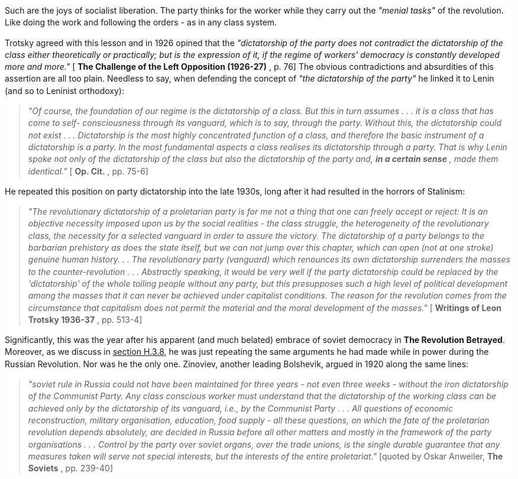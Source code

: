Such are the joys of socialist liberation. The party thinks for the worker
while they carry out the _"menial tasks"_ of the revolution. Like doing the
work and following the orders - as in any class system.

Trotsky agreed with this lesson and in 1926 opined that the _"dictatorship of
the party does not contradict the dictatorship of the class either
theoretically or practically; but is the expression of it, if the regime of
workers' democracy is constantly developed more and more."_ [ **The Challenge
of the Left Opposition (1926-27)** , p. 76] The obvious contradictions and
absurdities of this assertion are all too plain. Needless to say, when
defending the concept of _"the dictatorship of the party"_ he linked it to
Lenin (and so to Leninist orthodoxy):

> _"Of course, the foundation of our regime is the dictatorship of a class.
> But this in turn assumes . . . it is a class that has come to self-
> consciousness through its vanguard, which is to say, through the party.
> Without this, the dictatorship could not exist . . . Dictatorship is the
> most highly concentrated function of a class, and therefore the basic
> instrument of a dictatorship is a party. In the most fundamental aspects a
> class realises its dictatorship through a party. That is why Lenin spoke not
> only of the dictatorship of the class but also the dictatorship of the party
> and, **in a certain sense** , made them identical."_ [ **Op. Cit.** , pp.
> 75-6]

He repeated this position on party dictatorship into the late 1930s, long
after it had resulted in the horrors of Stalinism:

> _"The revolutionary dictatorship of a proletarian party is for me not a
> thing that one can freely accept or reject: It is an objective necessity
> imposed upon us by the social realities - the class struggle, the
> heterogeneity of the revolutionary class, the necessity for a selected
> vanguard in order to assure the victory. The dictatorship of a party belongs
> to the barbarian prehistory as does the state itself, but we can not jump
> over this chapter, which can open (not at one stroke) genuine human history.
> . . The revolutionary party (vanguard) which renounces its own dictatorship
> surrenders the masses to the counter-revolution . . . Abstractly speaking,
> it would be very well if the party dictatorship could be replaced by the
> 'dictatorship' of the whole toiling people without any party, but this
> presupposes such a high level of political development among the masses that
> it can never be achieved under capitalist conditions. The reason for the
> revolution comes from the circumstance that capitalism does not permit the
> material and the moral development of the masses."_ [ **Writings of Leon
> Trotsky 1936-37** , pp. 513-4]

Significantly, this was the year after his apparent (and much belated) embrace
of soviet democracy in **The Revolution Betrayed**. Moreover, as we discuss in
[section H.3.8](secH3.md#sech38), he was just repeating the same arguments
he had made while in power during the Russian Revolution. Nor was he the only
one. Zinoviev, another leading Bolshevik, argued in 1920 along the same lines:

> _"soviet rule in Russia could not have been maintained for three years - not
> even three weeks - without the iron dictatorship of the Communist Party. Any
> class conscious worker must understand that the dictatorship of the working
> class can be achieved only by the dictatorship of its vanguard, i.e., by the
> Communist Party . . . All questions of economic reconstruction, military
> organisation, education, food supply - all these questions, on which the
> fate of the proletarian revolution depends absolutely, are decided in Russia
> before all other matters and mostly in the framework of the party
> organisations . . . Control by the party over soviet organs, over the trade
> unions, is the single durable guarantee that any measures taken will serve
> not special interests, but the interests of the entire proletariat."_
> [quoted by Oskar Anweiler, **The Soviets** , pp. 239-40]
